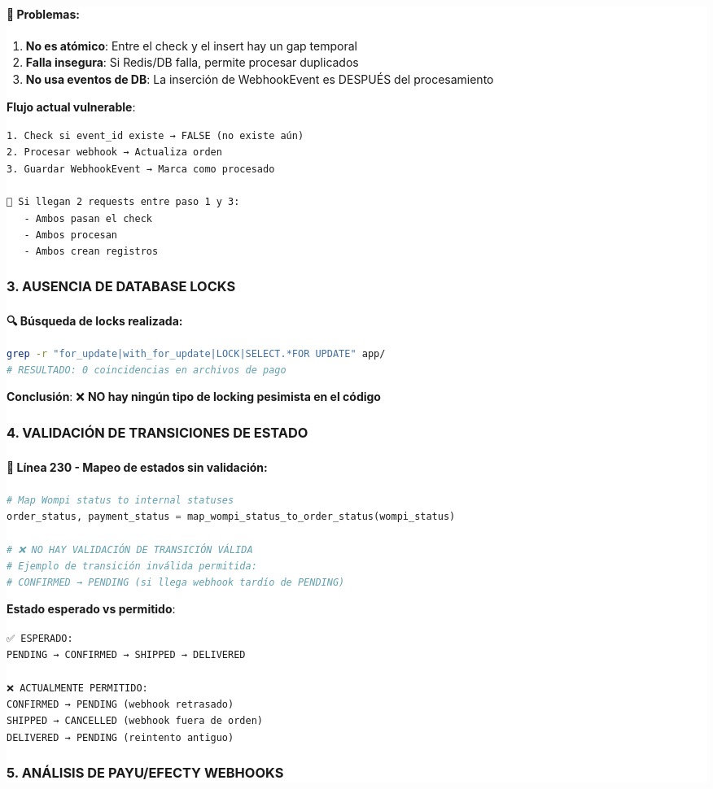 #### 🚨 Problemas:

1. **No es atómico**: Entre el check y el insert hay un gap temporal
2. **Falla insegura**: Si Redis/DB falla, permite procesar duplicados
3. **No usa eventos de DB**: La inserción de WebhookEvent es DESPUÉS del procesamiento

**Flujo actual vulnerable**:
```
1. Check si event_id existe → FALSE (no existe aún)
2. Procesar webhook → Actualiza orden
3. Guardar WebhookEvent → Marca como procesado

🚨 Si llegan 2 requests entre paso 1 y 3:
   - Ambos pasan el check
   - Ambos procesan
   - Ambos crean registros
```

### 3. AUSENCIA DE DATABASE LOCKS

#### 🔍 Búsqueda de locks realizada:

```bash
grep -r "for_update|with_for_update|LOCK|SELECT.*FOR UPDATE" app/
# RESULTADO: 0 coincidencias en archivos de pago
```

**Conclusión**: ❌ **NO hay ningún tipo de locking pesimista en el código**

### 4. VALIDACIÓN DE TRANSICIONES DE ESTADO

#### 📍 Línea 230 - Mapeo de estados sin validación:

```python
# Map Wompi status to internal statuses
order_status, payment_status = map_wompi_status_to_order_status(wompi_status)

# ❌ NO HAY VALIDACIÓN DE TRANSICIÓN VÁLIDA
# Ejemplo de transición inválida permitida:
# CONFIRMED → PENDING (si llega webhook tardío de PENDING)
```

**Estado esperado vs permitido**:
```
✅ ESPERADO:
PENDING → CONFIRMED → SHIPPED → DELIVERED

❌ ACTUALMENTE PERMITIDO:
CONFIRMED → PENDING (webhook retrasado)
SHIPPED → CANCELLED (webhook fuera de orden)
DELIVERED → PENDING (reintento antiguo)
```

### 5. ANÁLISIS DE PAYU/EFECTY WEBHOOKS
